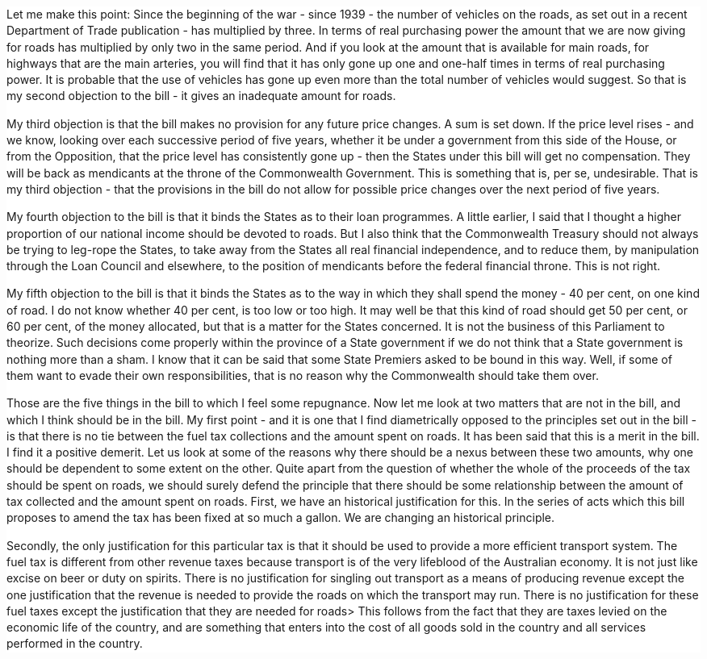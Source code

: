 Let me make this point: Since the beginning of the war - since 1939  -  the number of vehicles on the roads, as set out in a recent Department of Trade publication - has multiplied by three. In terms of real purchasing power the amount that we are now giving for roads has multiplied by only two in the same period. And if you look at the amount that is available for main roads, for highways that are the main arteries, you will find that it has only gone up one and one-half times in terms of real purchasing power. It is probable that the use of vehicles has gone up even more than the total number of vehicles would suggest. So that is my second objection to the bill - it gives an inadequate amount for roads. 

My third objection is that the bill makes no provision for any future price changes. A sum is set down. If the price level rises - and we know, looking over each successive period of five years, whether it be under a government from this side of the House, or from the Opposition, that the price level has consistently gone up - then the States under this bill will get no compensation. They will be back as mendicants at the throne of the Commonwealth Government. This is something that is, per se, undesirable. That is my third objection - that the provisions in the bill do not allow for possible price changes over the next period of five years. 

My fourth objection to the bill is that it binds the States as to their loan programmes. A little earlier, I said that I thought a higher proportion of our national income should be devoted to roads. But I also think that the Commonwealth Treasury should not always be trying to leg-rope the States, to take away from the States all real financial independence, and to reduce them, by manipulation through the Loan Council and elsewhere, to the position of mendicants before the federal financial throne. This is not right. 

My fifth objection to the bill is that it binds the States as to the way in which they shall spend the money  -  40 per cent, on one kind of road. I do not know whether 40 per cent, is too low or too high. It may well be that this kind of road should get 50 per cent, or 60 per cent, of the money allocated, but that is a matter for the States concerned. It is not the business of this Parliament to theorize. Such decisions come properly within the province of a State government if we do not think that a State government is nothing more than a sham. I know that it can be said that some State Premiers asked to be bound in this way. Well, if some of them want to evade their own responsibilities, that is no reason why the Commonwealth should take them over. 

Those are the five things in the bill to which I feel some repugnance. Now let me look at two matters that are not in the bill, and which I think should be in the bill. My first point - and it is one that I find diametrically opposed to the principles set out in the bill - is that there is no tie between the fuel tax collections and the amount spent on roads. It has been said that this is a merit in the bill. I find it a positive demerit. Let us look at some of the reasons why there should be a nexus between these two amounts, why one should be dependent to some extent on the other. Quite apart from the question of whether the whole of the proceeds of the tax should be spent on roads, we should surely defend the principle that there should be some relationship between the amount of tax collected and the amount spent on roads. First, we have an historical justification for this. In the series of acts which this bill proposes to amend the tax has been fixed at so much a gallon. We are changing an historical principle. 

Secondly, the only justification for this particular tax is that it should be used to provide a more efficient transport system. The fuel tax is different from other revenue taxes because transport is of the very lifeblood of the Australian economy. It is not just like excise on beer or duty on spirits. There is no justification for singling out transport as a means of producing revenue except the one justification that the revenue is needed to provide the roads on which the transport may run. There is no justification for these fuel taxes except the justification that they are needed for roads&gt; This follows from the fact that they are taxes levied on the economic life of the country, and are something that enters into the cost of all goods sold in the country and all services performed in the country. 
